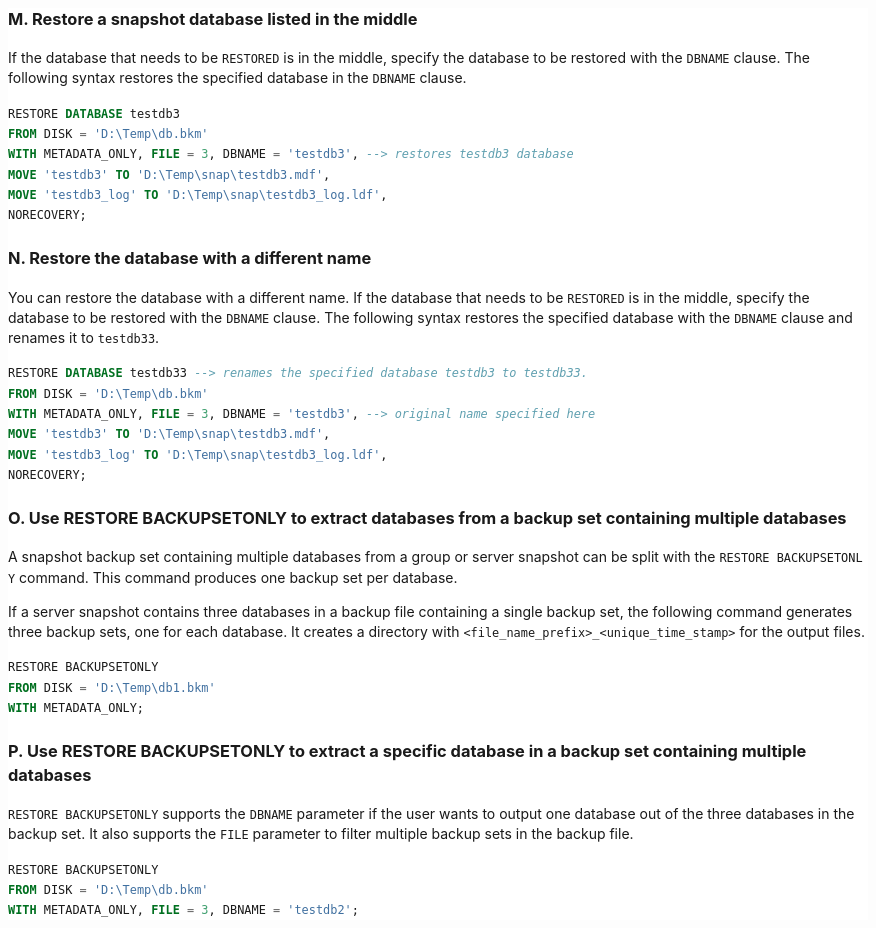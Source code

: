 ### M. Restore a snapshot database listed in the middle

If the database that needs to be `RESTORED` is in the middle, specify the database to be restored with the `DBNAME` clause. The following syntax restores the specified database in the `DBNAME` clause.

```sql
RESTORE DATABASE testdb3
FROM DISK = 'D:\Temp\db.bkm'
WITH METADATA_ONLY, FILE = 3, DBNAME = 'testdb3', --> restores testdb3 database
MOVE 'testdb3' TO 'D:\Temp\snap\testdb3.mdf',
MOVE 'testdb3_log' TO 'D:\Temp\snap\testdb3_log.ldf',
NORECOVERY;
```

### N. Restore the database with a different name

You can restore the database with a different name. If the database that needs to be `RESTORED` is in the middle, specify the database to be restored with the `DBNAME` clause. The following syntax restores the specified database with the `DBNAME` clause and renames it to `testdb33`.

```sql
RESTORE DATABASE testdb33 --> renames the specified database testdb3 to testdb33.
FROM DISK = 'D:\Temp\db.bkm'
WITH METADATA_ONLY, FILE = 3, DBNAME = 'testdb3', --> original name specified here
MOVE 'testdb3' TO 'D:\Temp\snap\testdb3.mdf',
MOVE 'testdb3_log' TO 'D:\Temp\snap\testdb3_log.ldf',
NORECOVERY;
```

### O. Use RESTORE BACKUPSETONLY to extract databases from a backup set containing multiple databases

A snapshot backup set containing multiple databases from a group or server snapshot can be split with the `RESTORE BACKUPSETONLY` command. This command produces one backup set per database.

If a server snapshot contains three databases in a backup file containing a single backup set, the following command generates three backup sets, one for each database. It creates a directory with `<file_name_prefix>_<unique_time_stamp>` for the output files.

```sql
RESTORE BACKUPSETONLY
FROM DISK = 'D:\Temp\db1.bkm'
WITH METADATA_ONLY;
```

### P. Use RESTORE BACKUPSETONLY to extract a specific database in a backup set containing multiple databases

`RESTORE BACKUPSETONLY` supports the `DBNAME` parameter if the user wants to output one database out of the three databases in the backup set. It also supports the `FILE` parameter to filter multiple backup sets in the backup file.

```sql
RESTORE BACKUPSETONLY
FROM DISK = 'D:\Temp\db.bkm'
WITH METADATA_ONLY, FILE = 3, DBNAME = 'testdb2';
```
